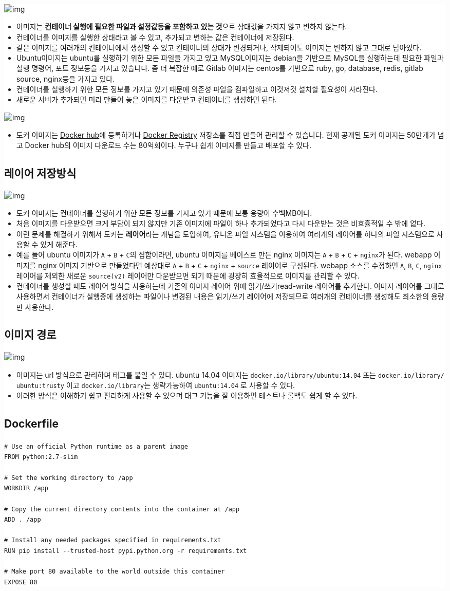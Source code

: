 ![img](https://subicura.com/assets/article_images/2017-01-19-docker-guide-for-beginners-1/docker-image.png)

- 이미지는 **컨테이너 실행에 필요한 파일과 설정값등을 포함하고 있는 것**으로 상태값을 가지지 않고 변하지 않는다. 
- 컨테이너를 이미지를 실행한 상태라고 볼 수 있고, 추가되고 변하는 값은 컨테이너에 저장된다. 
- 같은 이미지를 여러개의 컨테이너에서 생성할 수 있고 컨테이너의 상태가 변경되거나, 삭제되어도 이미지는 변하지 않고 그대로 남아있다. 
- Ubuntu이미지는 ubuntu를 실행하기 위한 모든 파일을 가지고 있고 MySQL이미지는 debian을 기반으로 MySQL을 실행하는데 필요한 파일과 실행 명령어, 포트 정보등을 가지고 있습니다. 좀 더 복잡한 예로 Gitlab 이미지는 centos를 기반으로 ruby, go, database, redis, gitlab source, nginx등을 가지고 있다. 
- 컨테이너를 실행하기 위한 모든 정보를 가지고 있기 때문에 의존성 파일을 컴파일하고 이것저것 설치할 필요성이 사라진다. 
- 새로운 서버가 추가되면 미리 만들어 놓은 이미지를 다운받고 컨테이너를 생성하면 된다. 

![img](https://subicura.com/assets/article_images/2017-01-19-docker-guide-for-beginners-1/docker-store.png)

- 도커 이미지는 [Docker hub](https://hub.docker.com/)에 등록하거나 [Docker Registry](https://docs.docker.com/registry/) 저장소를 직접 만들어 관리할 수 있습니다. 현재 공개된 도커 이미지는 50만개가 넘고 Docker hub의 이미지 다운로드 수는 80억회이다. 누구나 쉽게 이미지를 만들고 배포할 수 있다. 



## 레이어 저장방식

![img](https://subicura.com/assets/article_images/2017-01-19-docker-guide-for-beginners-1/image-layer.png)

- 도커 이미지는 컨테이너를 실행하기 위한 모든 정보를 가지고 있기 때문에 보통 용량이 수백MB이다. 
- 처음 이미지를 다운받으면 크게 부담이 되지 않지만 기존 이미지에 파일이 하나 추가되었다고 다시 다운받는 것은 비효휼적일 수 밖에 없다. 
- 이런 문제를 해결하기 위해서 도커는 **레이어**라는 개념을 도입하여, 유니온 파일 시스템을 이용하여 여러개의 레이어를 하나의 파일 시스템으로 사용할 수 있게 해준다. 
- 예를 들어  ubuntu 이미지가 `A` + `B` + `C`의 집합이라면, ubuntu 이미지를 베이스로 만든 nginx 이미지는 `A` + `B` + `C` + `nginx`가 된다. webapp 이미지를 nginx 이미지 기반으로 만들었다면 예상대로 `A` + `B` + `C` + `nginx` + `source` 레이어로 구성된다. webapp 소스를 수정하면 `A`, `B`, `C`, `nginx` 레이어를 제외한 새로운 `source(v2)` 레이어만 다운받으면 되기 때문에 굉장히 효율적으로 이미지를 관리할 수 있다. 
- 컨테이너를 생성할 때도 레이어 방식을 사용하는데 기존의 이미지 레이어 위에 읽기/쓰기read-write 레이어를 추가한다.   이미지 레이어를 그대로 사용하면서 컨테이너가 실행중에 생성하는 파일이나 변경된 내용은 읽기/쓰기 레이어에 저장되므로 여러개의 컨테이너를 생성해도 최소한의 용량만 사용한다. 

  

  

## 이미지 경로

![img](https://subicura.com/assets/article_images/2017-01-19-docker-guide-for-beginners-1/image-url.png)

- 이미지는 url 방식으로 관리하며 태그를 붙일 수 있다. ubuntu 14.04 이미지는 `docker.io/library/ubuntu:14.04` 또는 `docker.io/library/ubuntu:trusty` 이고 `docker.io/library`는 생략가능하여 `ubuntu:14.04` 로 사용할 수 있다. 
- 이러한 방식은 이해하기 쉽고 편리하게 사용할 수 있으며 태그 기능을 잘 이용하면 테스트나 롤백도 쉽게 할 수 있다. 



## Dockerfile



```
# Use an official Python runtime as a parent image
FROM python:2.7-slim

# Set the working directory to /app
WORKDIR /app

# Copy the current directory contents into the container at /app
ADD . /app

# Install any needed packages specified in requirements.txt
RUN pip install --trusted-host pypi.python.org -r requirements.txt

# Make port 80 available to the world outside this container
EXPOSE 80

```